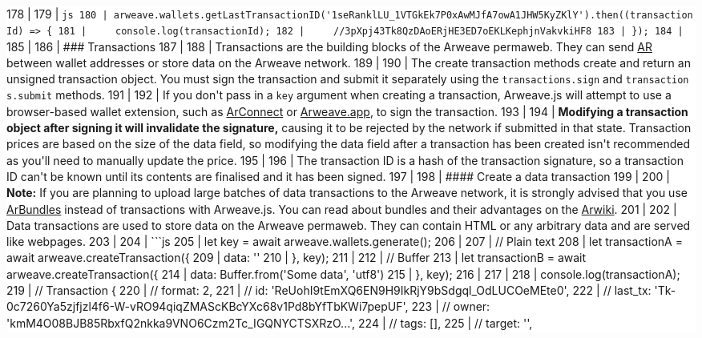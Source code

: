 178 | 
179 | ```js
180 | arweave.wallets.getLastTransactionID('1seRanklLU_1VTGkEk7P0xAwMJfA7owA1JHW5KyZKlY').then((transactionId) => {
181 |     console.log(transactionId);
182 |     //3pXpj43Tk8QzDAoERjHE3ED7oEKLKephjnVakvkiHF8
183 | });
184 | ```
185 | 
186 | ### Transactions
187 | 
188 | Transactions are the building blocks of the Arweave permaweb. They can send [AR](https://docs.arweave.org/developers/server/http-api#ar-and-winston) between wallet addresses or store data on the Arweave network.
189 | 
190 | The create transaction methods create and return an unsigned transaction object. You must sign the transaction and submit it separately using the `transactions.sign` and `transactions.submit` methods.
191 | 
192 | If you don't pass in a `key` argument when creating a transaction, Arweave.js will attempt to use a browser-based wallet extension, such as [ArConnect](https://arconnect.io) or [Arweave.app](https://arweave.app), to sign the transaction.
193 | 
194 | **Modifying a transaction object after signing it will invalidate the signature,** causing it to be rejected by the network if submitted in that state. Transaction prices are based on the size of the data field, so modifying the data field after a transaction has been created isn't recommended as you'll need to manually update the price.
195 | 
196 | The transaction ID is a hash of the transaction signature, so a transaction ID can't be known until its contents are finalised and it has been signed.
197 | 
198 | #### Create a data transaction
199 | 
200 | **Note:** If you are planning to upload large batches of data transactions to the Arweave network, it is strongly advised that you use [ArBundles](https://github.com/Bundler-Network/arbundles) instead of transactions with Arweave.js. You can read about bundles and their advantages on the [Arwiki](https://arwiki.wiki/#/en/preview/WUAtjfiDQEIqhsUcHXIFTn5ZmeDIE7If9hJREBLRgak).
201 | 
202 | Data transactions are used to store data on the Arweave permaweb. They can contain HTML or any arbitrary data and are served like webpages.
203 | 
204 | ```js
205 | let key = await arweave.wallets.generate();
206 | 
207 | // Plain text
208 | let transactionA = await arweave.createTransaction({
209 |     data: '<html><head><meta charset="UTF-8"><title>Hello world!</title></head><body></body></html>'
210 | }, key);
211 | 
212 | // Buffer
213 | let transactionB = await arweave.createTransaction({
214 |     data: Buffer.from('Some data', 'utf8')
215 | }, key);
216 | 
217 | 
218 | console.log(transactionA);
219 | // Transaction {
220 | //   format: 2,
221 | //   id: 'ReUohI9tEmXQ6EN9H9IkRjY9bSdgql_OdLUCOeMEte0',
222 | //   last_tx: 'Tk-0c7260Ya5zjfjzl4f6-W-vRO94qiqZMAScKBcYXc68v1Pd8bYfTbKWi7pepUF',
223 | //   owner: 'kmM4O08BJB85RbxfQ2nkka9VNO6Czm2Tc_IGQNYCTSXRzO...',
224 | //   tags: [],
225 | //   target: '',